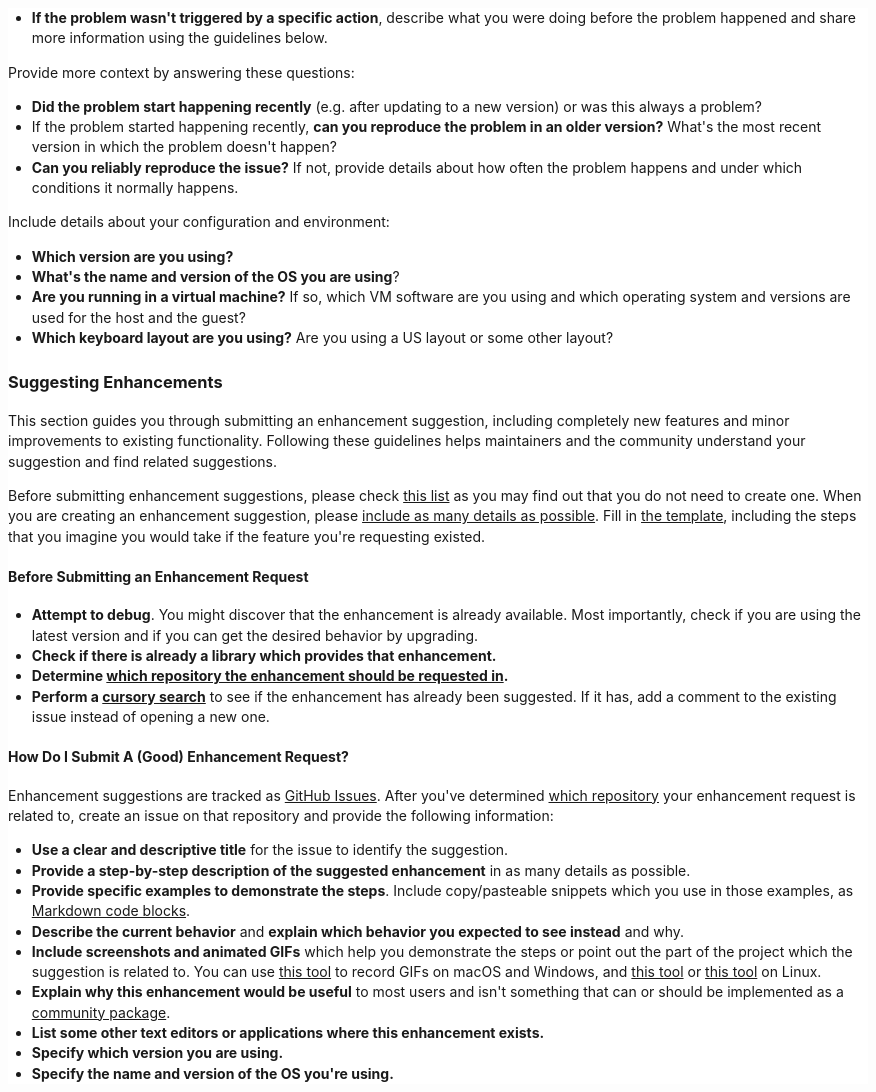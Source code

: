 * **If the problem wasn't triggered by a specific action**, describe what you were doing before the problem happened and share more information using the guidelines below. 

Provide more context by answering these questions:

* **Did the problem start happening recently** (e.g. after updating to a new version) or was this always a problem?
* If the problem started happening recently, **can you reproduce the problem in an older version?** What's the most recent version in which the problem doesn't happen?
* **Can you reliably reproduce the issue?** If not, provide details about how often the problem happens and under which conditions it normally happens.
 
Include details about your configuration and environment:

* **Which version are you using?**
* **What's the name and version of the OS you are using**?
* **Are you running in a virtual machine?** If so, which VM software are you using and which operating system and versions are used for the host and the guest?
* **Which keyboard layout are you using?** Are you using a US layout or some other layout?

### Suggesting Enhancements

This section guides you through submitting an enhancement suggestion, including completely new features and minor improvements to existing functionality. Following these guidelines helps maintainers and the community understand your suggestion and find related suggestions.

Before submitting enhancement suggestions, please check [this list](#before-submitting-an-enhancement-request) as you may find out that you do not need to create one. When you are creating an enhancement suggestion, please [include as many details as possible](#how-do-i-submit-a-good-enhancement-request). Fill in [the template](ISSUE_TEMPLATE.md), including the steps that you imagine you would take if the feature you're requesting existed.

#### Before Submitting an Enhancement Request

* **Attempt to debug**. You might discover that the enhancement is already available. Most importantly, check if you are using the latest version and if you can get the desired behavior by upgrading.
* **Check if there is already a library which provides that enhancement.**
* **Determine [which repository the enhancement should be requested in](#project-purpose).**
* **Perform a [cursory search](https://github.com/CodeBlueDev/CodeBlueDev.PluralSight.Core.Models/issues?q=is%3Aopen)** to see if the enhancement has already been suggested. If it has, add a comment to the existing issue instead of opening a new one.

#### How Do I Submit A (Good) Enhancement Request?

Enhancement suggestions are tracked as [GitHub Issues](https://guides.github.com/features/issues/). After you've determined [which repository](#project-purpose) your enhancement request is related to, create an issue on that repository and provide the following information:

* **Use a clear and descriptive title** for the issue to identify the suggestion.
* **Provide a step-by-step description of the suggested enhancement** in as many details as possible.
* **Provide specific examples to demonstrate the steps**. Include copy/pasteable snippets which you use in those examples, as [Markdown code blocks](https://help.github.com/articles/markdown-basics/#multiple-lines).
* **Describe the current behavior** and **explain which behavior you expected to see instead** and why.
* **Include screenshots and animated GIFs** which help you demonstrate the steps or point out the part of the project which the suggestion is related to. You can use [this tool](http://www.cockos.com/licecap/) to record GIFs on macOS and Windows, and [this tool](https://github.com/colinkeenan/silentcast) or [this tool](https://github.com/GNOME/byzanz) on Linux.
* **Explain why this enhancement would be useful** to most users and isn't something that can or should be implemented as a [community package](#project-purpose).
* **List some other text editors or applications where this enhancement exists.**
* **Specify which version you are using.**
* **Specify the name and version of the OS you're using.**
